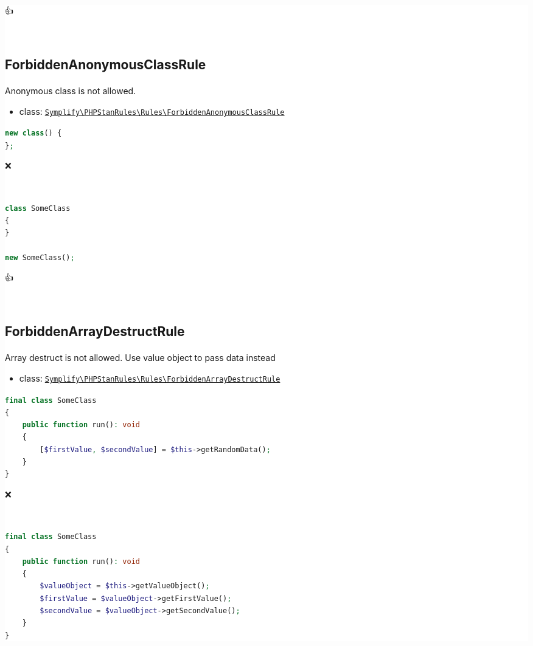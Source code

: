 :+1:

<br>

## ForbiddenAnonymousClassRule

Anonymous class is not allowed.

- class: [`Symplify\PHPStanRules\Rules\ForbiddenAnonymousClassRule`](../src/Rules/ForbiddenAnonymousClassRule.php)

```php
new class() {
};
```

:x:

<br>

```php
class SomeClass
{
}

new SomeClass();
```

:+1:

<br>

## ForbiddenArrayDestructRule

Array destruct is not allowed. Use value object to pass data instead

- class: [`Symplify\PHPStanRules\Rules\ForbiddenArrayDestructRule`](../src/Rules/ForbiddenArrayDestructRule.php)

```php
final class SomeClass
{
    public function run(): void
    {
        [$firstValue, $secondValue] = $this->getRandomData();
    }
}
```

:x:

<br>

```php
final class SomeClass
{
    public function run(): void
    {
        $valueObject = $this->getValueObject();
        $firstValue = $valueObject->getFirstValue();
        $secondValue = $valueObject->getSecondValue();
    }
}
```
